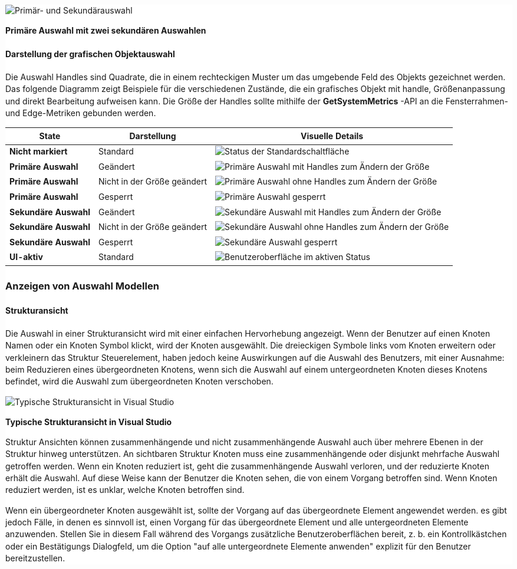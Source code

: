  ![Primär- und Sekundärauswahl](../../extensibility/ux-guidelines/media/0713-09_primarysecondary.png "0713-09_PrimarySecondary")

 **Primäre Auswahl mit zwei sekundären Auswahlen**

#### <a name="graphical-object-selection-appearance"></a><a name="BKMK_GraphicalObjectSelectionAppearance"></a> Darstellung der grafischen Objektauswahl
 Die Auswahl Handles sind Quadrate, die in einem rechteckigen Muster um das umgebende Feld des Objekts gezeichnet werden. Das folgende Diagramm zeigt Beispiele für die verschiedenen Zustände, die ein grafisches Objekt mit handle, Größenanpassung und direkt Bearbeitung aufweisen kann. Die Größe der Handles sollte mithilfe der **GetSystemMetrics** -API an die Fensterrahmen-und Edge-Metriken gebunden werden.

| State | Darstellung | Visuelle Details |
|-------------------------|---------------| - |
| **Nicht markiert** | Standard | ![Status der Standardschaltfläche](../../extensibility/ux-guidelines/media/0713-10_defaultstate.png "0713-10_DefaultState") |
| **Primäre Auswahl** | Geändert | ![Primäre Auswahl mit Handles zum Ändern der Größe](../../extensibility/ux-guidelines/media/0713-11_primaryresize.png "0713-11_PrimaryResize") |
| **Primäre Auswahl** | Nicht in der Größe geändert | ![Primäre Auswahl ohne Handles zum Ändern der Größe](../../extensibility/ux-guidelines/media/0713-13_primarynoresize.png "0713-13_PrimaryNoResize") |
| **Primäre Auswahl** | Gesperrt | ![Primäre Auswahl gesperrt](../../extensibility/ux-guidelines/media/0713-15_primarylocked.png "0713-15_PrimaryLocked") |
| **Sekundäre Auswahl** | Geändert | ![Sekundäre Auswahl mit Handles zum Ändern der Größe](../../extensibility/ux-guidelines/media/0713-17_secondaryresize.png "0713-17_SecondaryResize") |
| **Sekundäre Auswahl** | Nicht in der Größe geändert | ![Sekundäre Auswahl ohne Handles zum Ändern der Größe](../../extensibility/ux-guidelines/media/0713-19_secondarynoresize.png "0713-19_SecondaryNoResize") |
| **Sekundäre Auswahl** | Gesperrt | ![Sekundäre Auswahl gesperrt](../../extensibility/ux-guidelines/media/0713-21_secondarylocked.png "0713-21_SecondaryLocked") |
| **UI-aktiv** | Standard | ![Benutzeroberfläche im aktiven Status](../../extensibility/ux-guidelines/media/0713-23_uiactive.png "0713-23_UIActive") |

### <a name="view-selection-models"></a>Anzeigen von Auswahl Modellen

#### <a name="tree-view"></a>Strukturansicht
 Die Auswahl in einer Strukturansicht wird mit einer einfachen Hervorhebung angezeigt. Wenn der Benutzer auf einen Knoten Namen oder ein Knoten Symbol klickt, wird der Knoten ausgewählt. Die dreieckigen Symbole links vom Knoten erweitern oder verkleinern das Struktur Steuerelement, haben jedoch keine Auswirkungen auf die Auswahl des Benutzers, mit einer Ausnahme: beim Reduzieren eines übergeordneten Knotens, wenn sich die Auswahl auf einem untergeordneten Knoten dieses Knotens befindet, wird die Auswahl zum übergeordneten Knoten verschoben.

 ![Typische Strukturansicht in Visual Studio](../../extensibility/ux-guidelines/media/0713-25_treeview.png "0713-25_TreeView")

 **Typische Strukturansicht in Visual Studio**

 Struktur Ansichten können zusammenhängende und nicht zusammenhängende Auswahl auch über mehrere Ebenen in der Struktur hinweg unterstützen. An sichtbaren Struktur Knoten muss eine zusammenhängende oder disjunkt mehrfache Auswahl getroffen werden. Wenn ein Knoten reduziert ist, geht die zusammenhängende Auswahl verloren, und der reduzierte Knoten erhält die Auswahl. Auf diese Weise kann der Benutzer die Knoten sehen, die von einem Vorgang betroffen sind. Wenn Knoten reduziert werden, ist es unklar, welche Knoten betroffen sind.

 Wenn ein übergeordneter Knoten ausgewählt ist, sollte der Vorgang auf das übergeordnete Element angewendet werden. es gibt jedoch Fälle, in denen es sinnvoll ist, einen Vorgang für das übergeordnete Element und alle untergeordneten Elemente anzuwenden. Stellen Sie in diesem Fall während des Vorgangs zusätzliche Benutzeroberflächen bereit, z. b. ein Kontrollkästchen oder ein Bestätigungs Dialogfeld, um die Option "auf alle untergeordnete Elemente anwenden" explizit für den Benutzer bereitzustellen.
